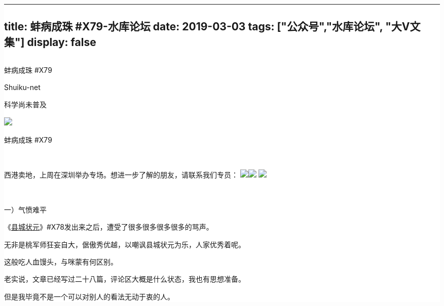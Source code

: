 
---
title:  蚌病成珠 #X79-水库论坛
date: 2019-03-03
tags: ["公众号","水库论坛", "大V文集"]
display: false
---


## 



蚌病成珠 #X79




Shuiku-net




科学尚未普及


<img class="" data-backh="311" data-backw="556" data-before-oversubscription-url="https://mmbiz.qpic.cn/mmbiz_png/Ok4hZ0tV6r7Ax4n3KmLfenvLCZ5GM4zTZ1bEkZPlJOzic6xGxhb64DXibFl5aQ4dPZ8hfxBozVpev2MuPzdRWXwQ/0?wx_fmt=png" data-copyright="0" data-ratio="0.5592972181551976" data-s="300,640" src="https://mmbiz.qpic.cn/mmbiz_png/Ok4hZ0tV6r7Ax4n3KmLfenvLCZ5GM4zTZ1bEkZPlJOzic6xGxhb64DXibFl5aQ4dPZ8hfxBozVpev2MuPzdRWXwQ/640?wx_fmt=png" data-type="png" data-w="683" style="width: 100%;height: auto !important;"/>

蚌病成珠 #X79



&nbsp;
<td width="568" valign="top" colspan="2" style="padding: 0px 7px;border-width: 1px;border-color: rgb(215, 215, 215);">西港卖地，上周在深圳举办专场。想进一步了解的朋友，请联系我们专员：</td>
<td width="284" valign="top" style="padding: 0px 7px;border-left-width: 1px;border-left-color: rgb(215, 215, 215);border-right-width: 1px;border-right-color: rgb(215, 215, 215);border-top: none;border-bottom-width: 1px;border-bottom-color: rgb(215, 215, 215);"><img class="" data-backh="349" data-backw="263" data-before-oversubscription-url="https://mmbiz.qpic.cn/mmbiz_jpg/Ok4hZ0tV6r7Ax4n3KmLfenvLCZ5GM4zTTaFCmSVniaBgWhHfj2U8aRuhLMHJo7f21J2xkNAd6MiacH7OkgUQSdqg/0?wx_fmt=jpeg" data-copyright="0" data-ratio="1.3293768545994065" data-s="300,640" src="https://mmbiz.qpic.cn/mmbiz_jpg/Ok4hZ0tV6r7Ax4n3KmLfenvLCZ5GM4zTTaFCmSVniaBgWhHfj2U8aRuhLMHJo7f21J2xkNAd6MiacH7OkgUQSdqg/640?wx_fmt=jpeg" data-type="jpeg" data-w="674" style="width: 100%;height: auto !important;"/></td><td width="284" valign="top" style="padding: 0px 7px;border-left: none;border-right-width: 1px;border-right-color: rgb(215, 215, 215);border-top-width: 1px;border-top-color: rgb(215, 215, 215);border-bottom-width: 1px;border-bottom-color: rgb(215, 215, 215);"><img class="" data-backh="360" data-backw="263" data-before-oversubscription-url="https://mmbiz.qpic.cn/mmbiz_jpg/Ok4hZ0tV6r7Ax4n3KmLfenvLCZ5GM4zTF0NvvrvsoQWmoiantCWWcoDJautupapD7ZlAy8rc20WUI9m8gPnUlLQ/0?wx_fmt=jpeg" data-copyright="0" data-ratio="1.3729903536977492" data-s="300,640" src="https://mmbiz.qpic.cn/mmbiz_jpg/Ok4hZ0tV6r7Ax4n3KmLfenvLCZ5GM4zTF0NvvrvsoQWmoiantCWWcoDJautupapD7ZlAy8rc20WUI9m8gPnUlLQ/640?wx_fmt=jpeg" data-type="jpeg" data-w="933" style="width: 100%;height: auto !important;"/></td>

<img class="" data-backh="360" data-backw="263" data-before-oversubscription-url="https://mmbiz.qpic.cn/mmbiz_jpg/Ok4hZ0tV6r7Ax4n3KmLfenvLCZ5GM4zTF0NvvrvsoQWmoiantCWWcoDJautupapD7ZlAy8rc20WUI9m8gPnUlLQ/0?wx_fmt=jpeg" data-copyright="0" data-ratio="1.3729903536977492" data-s="300,640" src="https://mmbiz.qpic.cn/mmbiz_jpg/Ok4hZ0tV6r7Ax4n3KmLfenvLCZ5GM4zTF0NvvrvsoQWmoiantCWWcoDJautupapD7ZlAy8rc20WUI9m8gPnUlLQ/640?wx_fmt=jpeg" data-type="jpeg" data-w="933" style="width: 100%;height: auto !important;"/>

&nbsp;







一）气愤难平



《[县城状元](http://mp.weixin.qq.com/s?__biz=MzAxNTMxMTc0MA==&amp;mid=2651019818&amp;idx=1&amp;sn=41dbfefb2deda3f093219e1fec312dfa&amp;chksm=80720c39b705852f1ec264f19c3685b514174d0eed51d9f0332994846a48a941a2f973ce16be&amp;scene=21#wechat_redirect)》#X78发出来之后，遭受了很多很多很多很多的骂声。



无非是桃军师狂妄自大，倨傲秀优越，以嘲讽县城状元为乐，人家优秀着呢。

这般吃人血馒头，与咪蒙有何区别。



老实说，文章已经写过二十八篇，评论区大概是什么状态，我也有思想准备。

但是我毕竟不是一个可以对别人的看法无动于衷的人。
